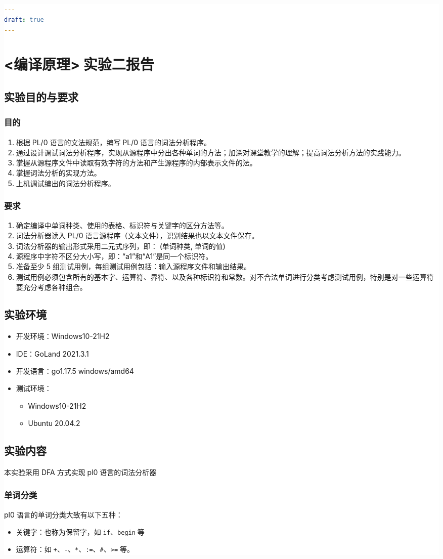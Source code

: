 ```yaml
---
draft: true
---
```


# <编译原理> 实验二报告

## 实验目的与要求

### 目的

1. 根据 PL/0 语言的文法规范，编写 PL/0 语言的词法分析程序。
2. 通过设计调试词法分析程序，实现从源程序中分出各种单词的方法；加深对课堂教学的理解；提高词法分析方法的实践能力。
3. 掌握从源程序文件中读取有效字符的方法和产生源程序的内部表示文件的法。
4. 掌握词法分析的实现方法。
5. 上机调试编出的词法分析程序。

### 要求

1. 确定编译中单词种类、使用的表格、标识符与关键字的区分方法等。 
2. 词法分析器读入 PL/0 语言源程序（文本文件），识别结果也以文本文件保存。
3. 词法分析器的输出形式采用二元式序列，即：
    (单词种类, 单词的值)
4. 源程序中字符不区分大小写，即：“a1”和“A1”是同一个标识符。
5. 准备至少 5 组测试用例，每组测试用例包括：输入源程序文件和输出结果。
6. 测试用例必须包含所有的基本字、运算符、界符、以及各种标识符和常数。对不合法单词进行分类考虑测试用例，特别是对一些运算符要充分考虑各种组合。

## 实验环境

- 开发环境：Windows10-21H2
- IDE：GoLand 2021.3.1

- 开发语言：go1.17.5 windows/amd64

- 测试环境：

    - Windows10-21H2 

    - Ubuntu 20.04.2 

## 实验内容

本实验采用 DFA 方式实现 pl0 语言的词法分析器

### 单词分类

pl0 语言的单词分类大致有以下五种：

- 关键字：也称为保留字，如 `if`、`begin` 等

- 运算符：如 `+`、`-`、`*`、`:=`、`#`、`>=` 等。
